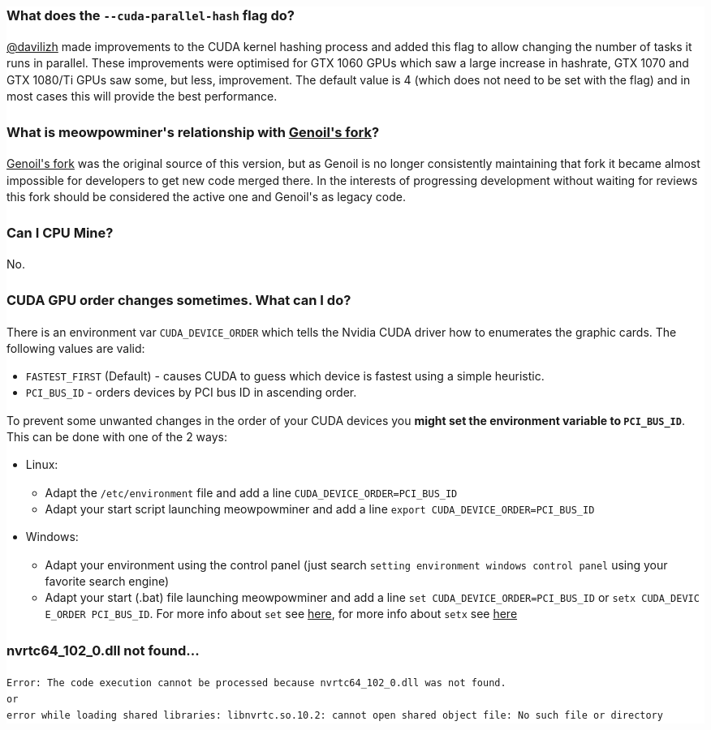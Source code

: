 ### What does the `--cuda-parallel-hash` flag do?

[@davilizh](https://github.com/davilizh) made improvements to the CUDA kernel hashing process and added this flag to allow changing the number of tasks it runs in parallel. These improvements were optimised for GTX 1060 GPUs which saw a large increase in hashrate, GTX 1070 and GTX 1080/Ti GPUs saw some, but less, improvement. The default value is 4 (which does not need to be set with the flag) and in most cases this will provide the best performance.

### What is meowpowminer's relationship with [Genoil's fork]?

[Genoil's fork] was the original source of this version, but as Genoil is no longer consistently maintaining that fork it became almost impossible for developers to get new code merged there. In the interests of progressing development without waiting for reviews this fork should be considered the active one and Genoil's as legacy code.

### Can I CPU Mine?

No.

### CUDA GPU order changes sometimes. What can I do?

There is an environment var `CUDA_DEVICE_ORDER` which tells the Nvidia CUDA driver how to enumerates the graphic cards.
The following values are valid:

* `FASTEST_FIRST` (Default) - causes CUDA to guess which device is fastest using a simple heuristic.
* `PCI_BUS_ID` - orders devices by PCI bus ID in ascending order.

To prevent some unwanted changes in the order of your CUDA devices you **might set the environment variable to `PCI_BUS_ID`**.
This can be done with one of the 2 ways:

* Linux:
    * Adapt the `/etc/environment` file and add a line `CUDA_DEVICE_ORDER=PCI_BUS_ID`
    * Adapt your start script launching meowpowminer and add a line `export CUDA_DEVICE_ORDER=PCI_BUS_ID`

* Windows:
    * Adapt your environment using the control panel (just search `setting environment windows control panel` using your favorite search engine)
    * Adapt your start (.bat) file launching meowpowminer and add a line `set CUDA_DEVICE_ORDER=PCI_BUS_ID` or `setx CUDA_DEVICE_ORDER PCI_BUS_ID`. For more info about `set` see [here](https://docs.microsoft.com/en-us/windows-server/administration/windows-commands/set_1), for more info about `setx` see [here](https://docs.microsoft.com/en-us/windows-server/administration/windows-commands/setx)

### nvrtc64_102_0.dll not found...

```text
Error: The code execution cannot be processed because nvrtc64_102_0.dll was not found.
or
error while loading shared libraries: libnvrtc.so.10.2: cannot open shared object file: No such file or directory
```


[Amazon S3 is needed]: https://docs.travis-ci.com/user/uploading-artifacts/
[cpp-ethereum]: https://github.com/ethereum/cpp-ethereum
[Contributors statistics since 2015-08-20]: https://github.com/meowpoworg/meowpowminer/graphs/contributors?from=2015-08-20
[Genoil's fork]: https://github.com/Genoil/cpp-ethereum
[Releases]: https://github.com/meowpoworg/meowpowminer/releases